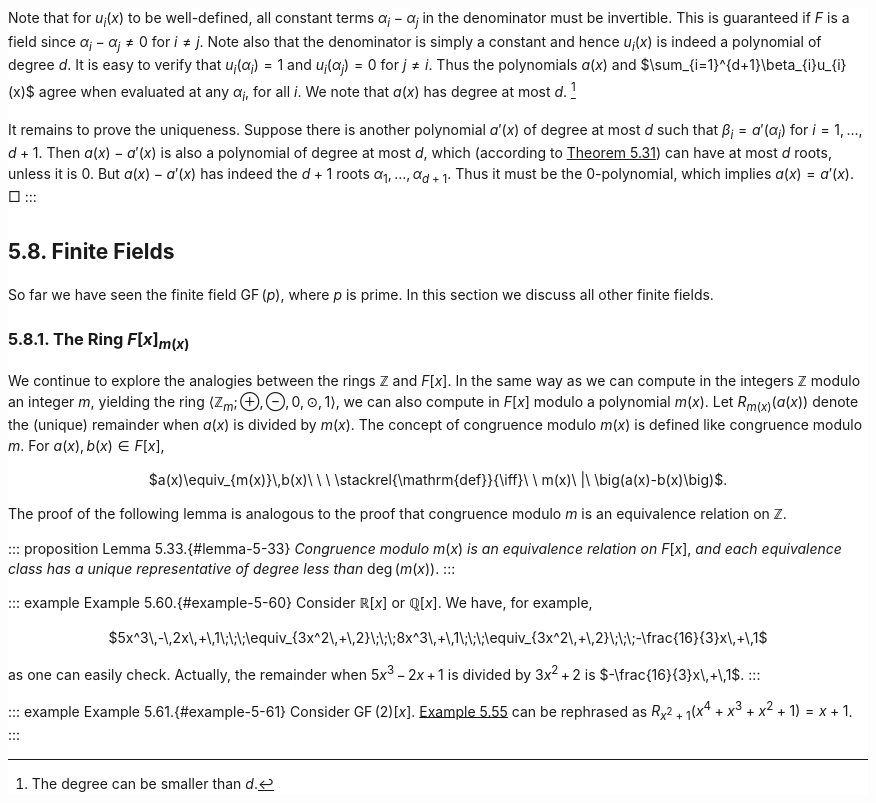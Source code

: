 Note that for $u_i(x)$ to be well-defined, all constant terms $α_i − α_j$ in the denominator must be invertible. This is guaranteed if $F$ is a field since $α_i − α_j ≠ 0$ for $i ≠ j$. Note also that the denominator is simply a constant and hence $u_i(x)$ is indeed a polynomial of degree $d$. It is easy to verify that $u_i(α_i) = 1$ and $u_i(α_j) = 0$ for $j ≠ i$. Thus the polynomials $a(x)$ and $\sum_{i=1}^{d+1}\beta_{i}u_{i}(x)$ agree when evaluated at any $α_i$, for all $i$. We note that $a(x)$ has degree at most $d$. [^44]

It remains to prove the uniqueness. Suppose there is another polynomial $a'(x)$ of degree at most $d$ such that $β_i = a'(α_i)$ for $i = 1, \ldots, d + 1$. Then $a(x) − a'(x)$ is also a polynomial of degree at most $d$, which (according to [Theorem 5.31](#theorem-5-31)) can have at most $d$ roots, unless it is $0$. But $a(x) − a'(x)$ has indeed the $d + 1$ roots $α_1, \ldots, α_{d+1}$. Thus it must be the $0$-polynomial, which implies $a(x) = a'(x)$. <span class="right">$\Box$</span>
:::

## 5.8. Finite Fields

So far we have seen the finite field $\operatorname{GF}(p)$, where $p$ is prime. In this section we discuss all other finite fields.

### 5.8.1. The Ring $F[x]_{m(x)}$

We continue to explore the analogies between the rings $ℤ$ and $F[x]$. In the same way as we can compute in the integers $ℤ$ modulo an integer $m$, yielding the ring $\langle ℤ_m; ⊕, ⊖, 0, ⊙, 1 \rangle$, we can also compute in $F[x]$ modulo a polynomial $m(x)$. Let $R_{m(x)}(a(x))$ denote the (unique) remainder when $a(x)$ is divided by $m(x)$. The concept of congruence modulo $m(x)$ is defined like congruence modulo $m$. For $a(x), b(x) ∈ F[x]$,

<center>

$a(x)\equiv_{m(x)}\,b(x)\ \ \ \stackrel{\mathrm{def}}{\iff}\ \ m(x)\ |\ \big(a(x)-b(x)\big)$.
</center>

[^44]:The degree can be smaller than $d$.

The proof of the following lemma is analogous to the proof that congruence modulo $m$ is an equivalence relation on $ℤ$.

::: proposition Lemma 5.33.{#lemma-5-33}
*Congruence modulo* $m(x)$ *is an equivalence relation on* $F[x]$, *and each equivalence class has a unique representative of degree less than* $\deg(m(x))$.
:::

::: example Example 5.60.{#example-5-60}
Consider $ℝ[x]$ or $ℚ[x]$. We have, for example,

<center>

$5x^3\,-\,2x\,+\,1\;\;\;\equiv_{3x^2\,+\,2}\;\;\;8x^3\,+\,1\;\;\;\equiv_{3x^2\,+\,2}\;\;\;-\frac{16}{3}x\,+\,1$
</center>

as one can easily check. Actually, the remainder when $5x^3\,-\,2x\,+\,1$ is divided by $3x^2\,+\,2$ is $-\frac{16}{3}x\,+\,1$.
:::

::: example Example 5.61.{#example-5-61}
Consider $\operatorname{GF}(2)[x]$. [Example 5.55](#example-5-55) can be rephrased as $R_{x^2+1}(x^4+x^3+x^2+1)=x+1$.
:::


[^1]: In some cases, the function is only partial.
[^45]: It is important to point out that we are considering three algebraic systems, namely $F$, $F[x]$, and $F[x]_{m(x)}$. Each system has an addition and a multiplication operation, and we use the same symbols "$+$" and "$·$" in each case, letting the context decide which one we mean. This should cause no confusion. The alternative would have been to always use different symbols, but this would be too cumbersome. Note that, as mentioned above, addition (but not multiplication) in $F[x]$ and $F[x]_{m(x)}$ are identical.